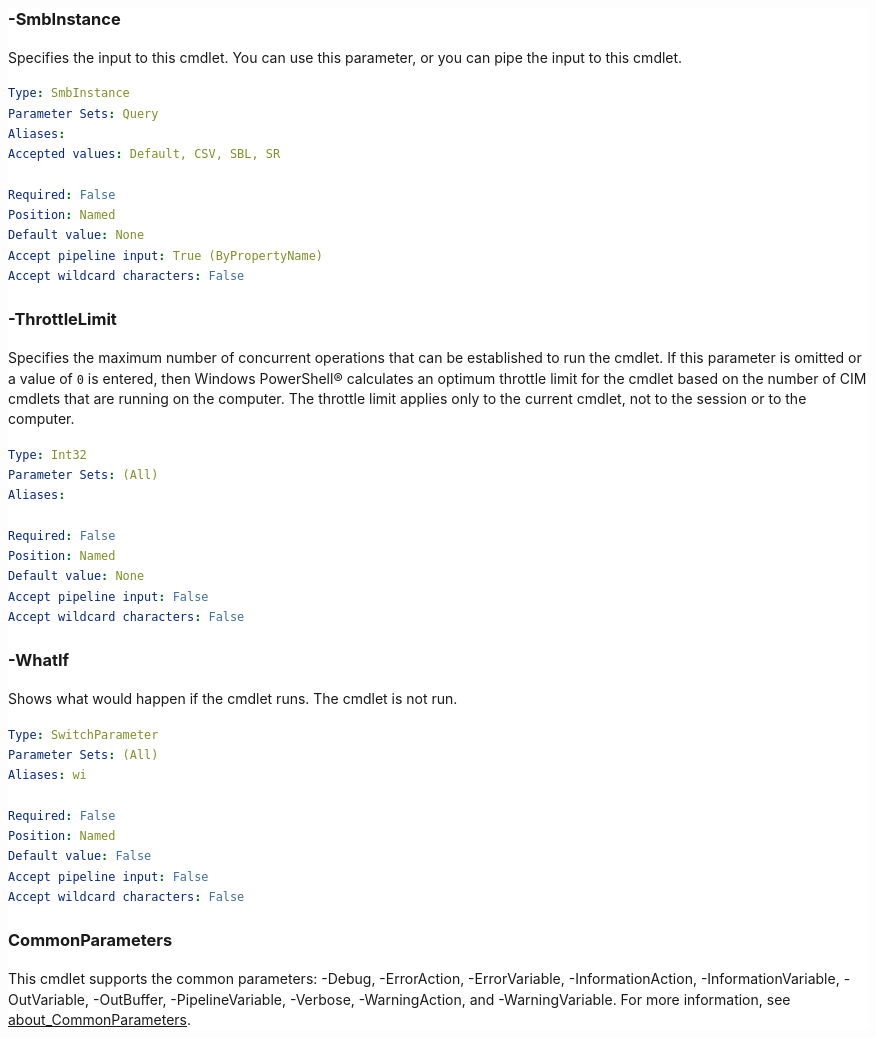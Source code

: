 ### -SmbInstance
Specifies the input to this cmdlet.
You can use this parameter, or you can pipe the input to this cmdlet.

```yaml
Type: SmbInstance
Parameter Sets: Query
Aliases:
Accepted values: Default, CSV, SBL, SR

Required: False
Position: Named
Default value: None
Accept pipeline input: True (ByPropertyName)
Accept wildcard characters: False
```

### -ThrottleLimit
Specifies the maximum number of concurrent operations that can be established to run the cmdlet.
If this parameter is omitted or a value of `0` is entered, then Windows PowerShell® calculates an optimum throttle limit for the cmdlet based on the number of CIM cmdlets that are running on the computer.
The throttle limit applies only to the current cmdlet, not to the session or to the computer.

```yaml
Type: Int32
Parameter Sets: (All)
Aliases:

Required: False
Position: Named
Default value: None
Accept pipeline input: False
Accept wildcard characters: False
```

### -WhatIf
Shows what would happen if the cmdlet runs.
The cmdlet is not run.

```yaml
Type: SwitchParameter
Parameter Sets: (All)
Aliases: wi

Required: False
Position: Named
Default value: False
Accept pipeline input: False
Accept wildcard characters: False
```

### CommonParameters
This cmdlet supports the common parameters: -Debug, -ErrorAction, -ErrorVariable, -InformationAction, -InformationVariable, -OutVariable, -OutBuffer, -PipelineVariable, -Verbose, -WarningAction, and -WarningVariable. For more information, see [about_CommonParameters](https://go.microsoft.com/fwlink/?LinkID=113216).
